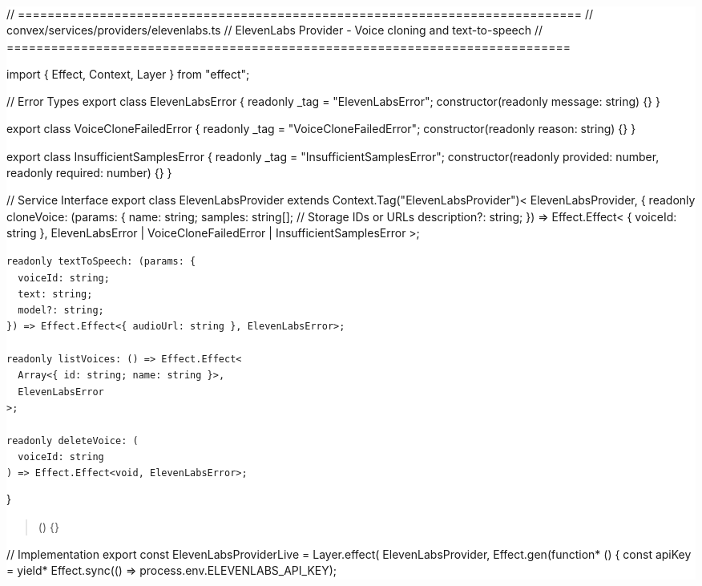 // ============================================================================
// convex/services/providers/elevenlabs.ts
// ElevenLabs Provider - Voice cloning and text-to-speech
// ============================================================================

import { Effect, Context, Layer } from "effect";

// Error Types
export class ElevenLabsError {
  readonly _tag = "ElevenLabsError";
  constructor(readonly message: string) {}
}

export class VoiceCloneFailedError {
  readonly _tag = "VoiceCloneFailedError";
  constructor(readonly reason: string) {}
}

export class InsufficientSamplesError {
  readonly _tag = "InsufficientSamplesError";
  constructor(readonly provided: number, readonly required: number) {}
}

// Service Interface
export class ElevenLabsProvider extends Context.Tag("ElevenLabsProvider")<
  ElevenLabsProvider,
  {
    readonly cloneVoice: (params: {
      name: string;
      samples: string[]; // Storage IDs or URLs
      description?: string;
    }) => Effect.Effect<
      { voiceId: string },
      ElevenLabsError | VoiceCloneFailedError | InsufficientSamplesError
    >;

    readonly textToSpeech: (params: {
      voiceId: string;
      text: string;
      model?: string;
    }) => Effect.Effect<{ audioUrl: string }, ElevenLabsError>;

    readonly listVoices: () => Effect.Effect<
      Array<{ id: string; name: string }>,
      ElevenLabsError
    >;

    readonly deleteVoice: (
      voiceId: string
    ) => Effect.Effect<void, ElevenLabsError>;
  }
>() {}

// Implementation
export const ElevenLabsProviderLive = Layer.effect(
  ElevenLabsProvider,
  Effect.gen(function* () {
    const apiKey = yield* Effect.sync(() => process.env.ELEVENLABS_API_KEY);
